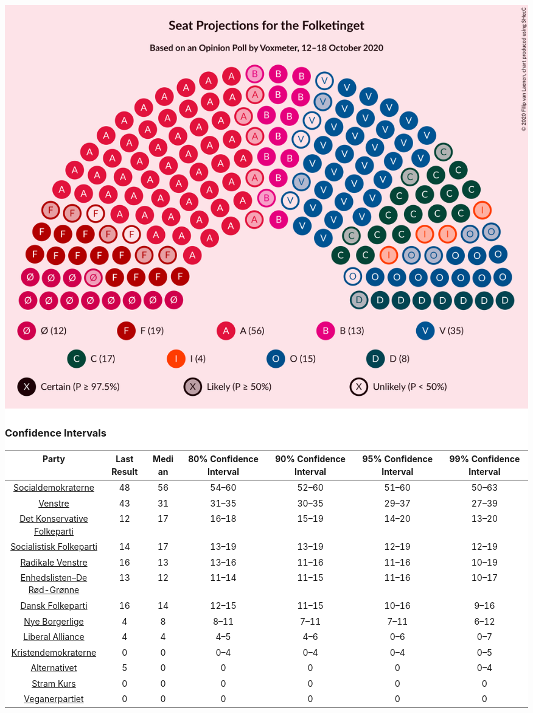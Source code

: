 ![Graph with seating plan not yet produced](2020-10-18-Voxmeter-seating-plan.png "Seating Plan")

### Confidence Intervals

| Party | Last Result | Median | 80% Confidence Interval | 90% Confidence Interval | 95% Confidence Interval | 99% Confidence Interval |
|:-----:|:-----------:|:------:|:-----------------------:|:-----------------------:|:-----------------------:|:-----------------------:|
| <a href="#socialdemokraterne">Socialdemokraterne</a> | 48 | 56 | 54–60 |52–60 |51–60 |50–63 |
| <a href="#venstre">Venstre</a> | 43 | 31 | 31–35 |30–35 |29–37 |27–39 |
| <a href="#det-konservative-folkeparti">Det Konservative Folkeparti</a> | 12 | 17 | 16–18 |15–19 |14–20 |13–20 |
| <a href="#socialistisk-folkeparti">Socialistisk Folkeparti</a> | 14 | 17 | 13–19 |13–19 |12–19 |12–19 |
| <a href="#radikale-venstre">Radikale Venstre</a> | 16 | 13 | 13–16 |11–16 |11–16 |10–19 |
| <a href="#enhedslisten–de-rød-grønne">Enhedslisten–De Rød-Grønne</a> | 13 | 12 | 11–14 |11–15 |11–16 |10–17 |
| <a href="#dansk-folkeparti">Dansk Folkeparti</a> | 16 | 14 | 12–15 |11–15 |10–16 |9–16 |
| <a href="#nye-borgerlige">Nye Borgerlige</a> | 4 | 8 | 8–11 |7–11 |7–11 |6–12 |
| <a href="#liberal-alliance">Liberal Alliance</a> | 4 | 4 | 4–5 |4–6 |0–6 |0–7 |
| <a href="#kristendemokraterne">Kristendemokraterne</a> | 0 | 0 | 0–4 |0–4 |0–4 |0–5 |
| <a href="#alternativet">Alternativet</a> | 5 | 0 | 0 |0 |0 |0–4 |
| <a href="#stram-kurs">Stram Kurs</a> | 0 | 0 | 0 |0 |0 |0 |
| <a href="#veganerpartiet">Veganerpartiet</a> | 0 | 0 | 0 |0 |0 |0 |
